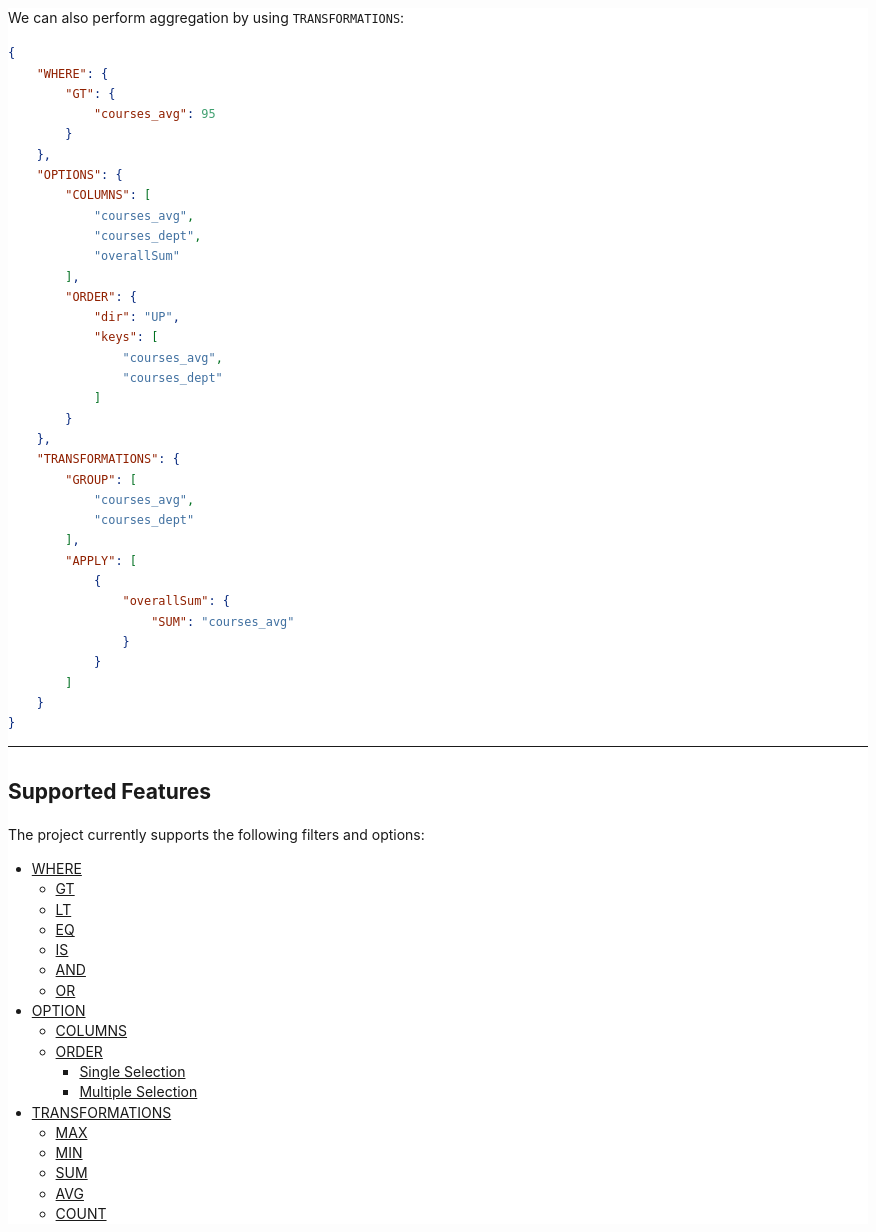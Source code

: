We can also perform aggregation by using `TRANSFORMATIONS`:
```JSON
{
    "WHERE": {
        "GT": {
            "courses_avg": 95
        }
    },
    "OPTIONS": {
        "COLUMNS": [
            "courses_avg",
            "courses_dept",
            "overallSum"
        ],
        "ORDER": {
            "dir": "UP",
            "keys": [
                "courses_avg",
                "courses_dept"
            ]
        }
    },
    "TRANSFORMATIONS": {
        "GROUP": [
            "courses_avg",
            "courses_dept"
        ],
        "APPLY": [
            {
                "overallSum": {
                    "SUM": "courses_avg"
                }
            }
        ]
    }
}
```

-------------
## Supported Features

The project currently supports the following filters and options:
- [WHERE](#where)
    - [GT](#gt)
    - [LT](#lt)
    - [EQ](#eq)
    - [IS](#is)
    - [AND](#and)
    - [OR](#or)
- [OPTION](#option)
    - [COLUMNS](#columns)
    - [ORDER](#order)
        - [Single Selection](#single-selection)
        - [Multiple Selection](#multiple-selection)
- [TRANSFORMATIONS](#transformations)
    - [MAX](#max)
    - [MIN](#min)
    - [SUM](#sum)
    - [AVG](#avg)
    - [COUNT](#count)
